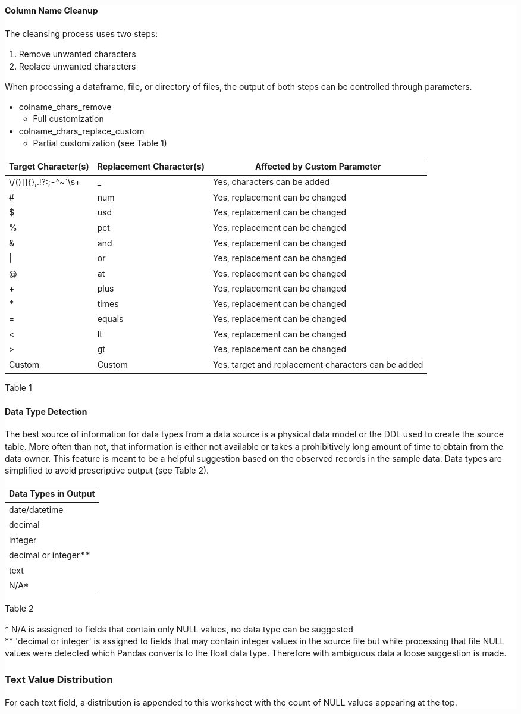 #### Column Name Cleanup
The cleansing process uses two steps:
1. Remove unwanted characters
2. Replace unwanted characters

When processing a dataframe, file, or directory of files, the output of both steps can be controlled through parameters.
- colname_chars_remove
  - Full customization
- colname_chars_replace_custom
  - Partial customization (see Table 1) 

Target Character(s) | Replacement Character(s) | Affected by Custom Parameter 
--------------------|--------------------------|------------------------------
\\/()[]{},.!?:;\-^~`\\s+ | _ | Yes, characters can be added
\# | num | Yes, replacement can be changed
$ | usd | Yes, replacement can be changed
% | pct | Yes, replacement can be changed
& | and | Yes, replacement can be changed
\| | or | Yes, replacement can be changed
@ | at | Yes, replacement can be changed
\+ | plus | Yes, replacement can be changed
\* | times | Yes, replacement can be changed
= | equals | Yes, replacement can be changed
\< | lt | Yes, replacement can be changed
\> | gt | Yes, replacement can be changed
Custom | Custom | Yes, target and replacement characters can be added

Table 1

#### Data Type Detection
The best source of information for data types from a data source is a physical data model or the DDL used to create the source table. More often than not, that information is either not available or takes a prohibitively long amount of time to obtain from the data owner. This feature is meant to be a helpful suggestion based on the observed records in the sample data. Data types are simplified to avoid prescriptive output (see Table 2).

Data Types in Output |
---------------------|
date/datetime |
decimal |
integer |
decimal or integer** |
text |
N/A* |

Table 2

\* N/A is assigned to fields that contain only NULL values, no data type can be suggested\
\*\* 'decimal or integer' is assigned to fields that may contain integer values in the source file but while processing that file NULL values were detected which Pandas converts to the float data type. Therefore with ambiguous data a loose suggestion is made.

### Text Value Distribution
For each text field, a distribution is appended to this worksheet with the count of NULL values appearing at the top.
